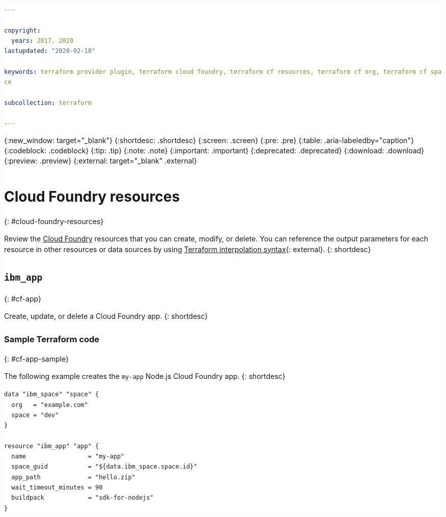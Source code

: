 ```yaml
---

copyright:
  years: 2017, 2020
lastupdated: "2020-02-18"

keywords: terraform provider plugin, terraform cloud foundry, terraform cf resources, terraform cf org, terraform cf space

subcollection: terraform

---
```


{:new_window: target="_blank"}
{:shortdesc: .shortdesc}
{:screen: .screen}
{:pre: .pre}
{:table: .aria-labeledby="caption"}
{:codeblock: .codeblock}
{:tip: .tip}
{:note: .note}
{:important: .important}
{:deprecated: .deprecated}
{:download: .download}
{:preview: .preview}
{:external: target="_blank" .external}

# Cloud Foundry resources
{: #cloud-foundry-resources}

Review the [Cloud Foundry](/docs/cloud-foundry-public?topic=cloud-foundry-what-is-cloud-foundry) resources that you can create, modify, or delete. You can reference the output parameters for each resource in other resources or data sources by using [Terraform interpolation syntax](https://www.terraform.io/docs/configuration-0-11/interpolation.html){: external}. 
{: shortdesc}

## `ibm_app`
{: #cf-app}

Create, update, or delete a Cloud Foundry app. 
{: shortdesc}

### Sample Terraform code
{: #cf-app-sample}

The following example creates the `my-app` Node.js Cloud Foundry app. 
{: shortdesc}

```hcl
data "ibm_space" "space" {
  org   = "example.com"
  space = "dev"
}

resource "ibm_app" "app" {
  name                 = "my-app"
  space_guid           = "${data.ibm_space.space.id}"
  app_path             = "hello.zip"
  wait_timeout_minutes = 90
  buildpack            = "sdk-for-nodejs"
}
```